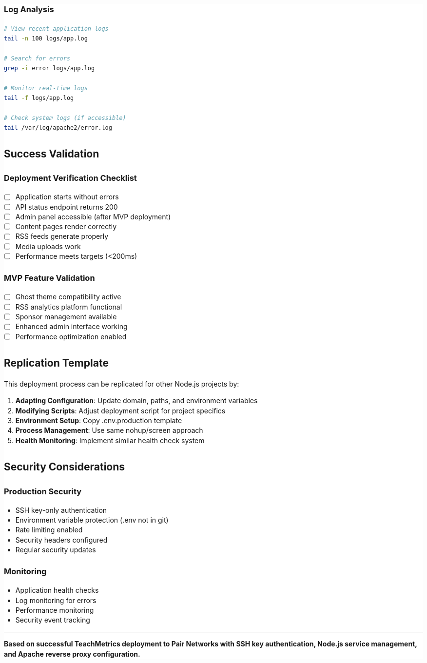 ### Log Analysis
```bash
# View recent application logs
tail -n 100 logs/app.log

# Search for errors
grep -i error logs/app.log

# Monitor real-time logs
tail -f logs/app.log

# Check system logs (if accessible)
tail /var/log/apache2/error.log
```

## Success Validation

### Deployment Verification Checklist
- [ ] Application starts without errors
- [ ] API status endpoint returns 200
- [ ] Admin panel accessible (after MVP deployment)
- [ ] Content pages render correctly
- [ ] RSS feeds generate properly
- [ ] Media uploads work
- [ ] Performance meets targets (<200ms)

### MVP Feature Validation
- [ ] Ghost theme compatibility active
- [ ] RSS analytics platform functional
- [ ] Sponsor management available
- [ ] Enhanced admin interface working
- [ ] Performance optimization enabled

## Replication Template

This deployment process can be replicated for other Node.js projects by:

1. **Adapting Configuration**: Update domain, paths, and environment variables
2. **Modifying Scripts**: Adjust deployment script for project specifics
3. **Environment Setup**: Copy .env.production template
4. **Process Management**: Use same nohup/screen approach
5. **Health Monitoring**: Implement similar health check system

## Security Considerations

### Production Security
- SSH key-only authentication
- Environment variable protection (.env not in git)
- Rate limiting enabled
- Security headers configured
- Regular security updates

### Monitoring
- Application health checks
- Log monitoring for errors
- Performance monitoring
- Security event tracking

---

**Based on successful TeachMetrics deployment to Pair Networks with SSH key authentication, Node.js service management, and Apache reverse proxy configuration.**